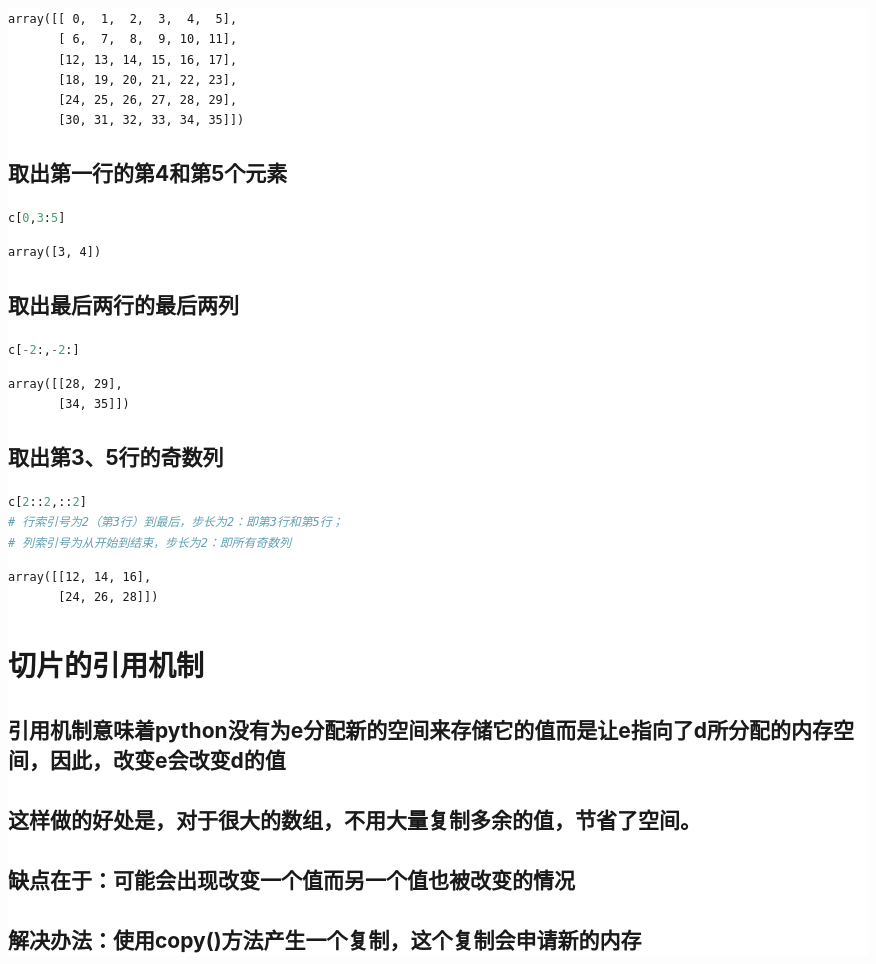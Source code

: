 
    array([[ 0,  1,  2,  3,  4,  5],
           [ 6,  7,  8,  9, 10, 11],
           [12, 13, 14, 15, 16, 17],
           [18, 19, 20, 21, 22, 23],
           [24, 25, 26, 27, 28, 29],
           [30, 31, 32, 33, 34, 35]])



## 取出第一行的第4和第5个元素


```python
c[0,3:5]
```




    array([3, 4])



## 取出最后两行的最后两列


```python
c[-2:,-2:]
```




    array([[28, 29],
           [34, 35]])



## 取出第3、5行的奇数列 


```python
c[2::2,::2]  
# 行索引号为2（第3行）到最后，步长为2：即第3行和第5行；
# 列索引号为从开始到结束，步长为2：即所有奇数列
```




    array([[12, 14, 16],
           [24, 26, 28]])



# 切片的引用机制
## 引用机制意味着python没有为e分配新的空间来存储它的值而是让e指向了d所分配的内存空间，因此，改变e会改变d的值

## 这样做的好处是，对于很大的数组，不用大量复制多余的值，节省了空间。
## 缺点在于：可能会出现改变一个值而另一个值也被改变的情况
## 解决办法：使用copy()方法产生一个复制，这个复制会申请新的内存
